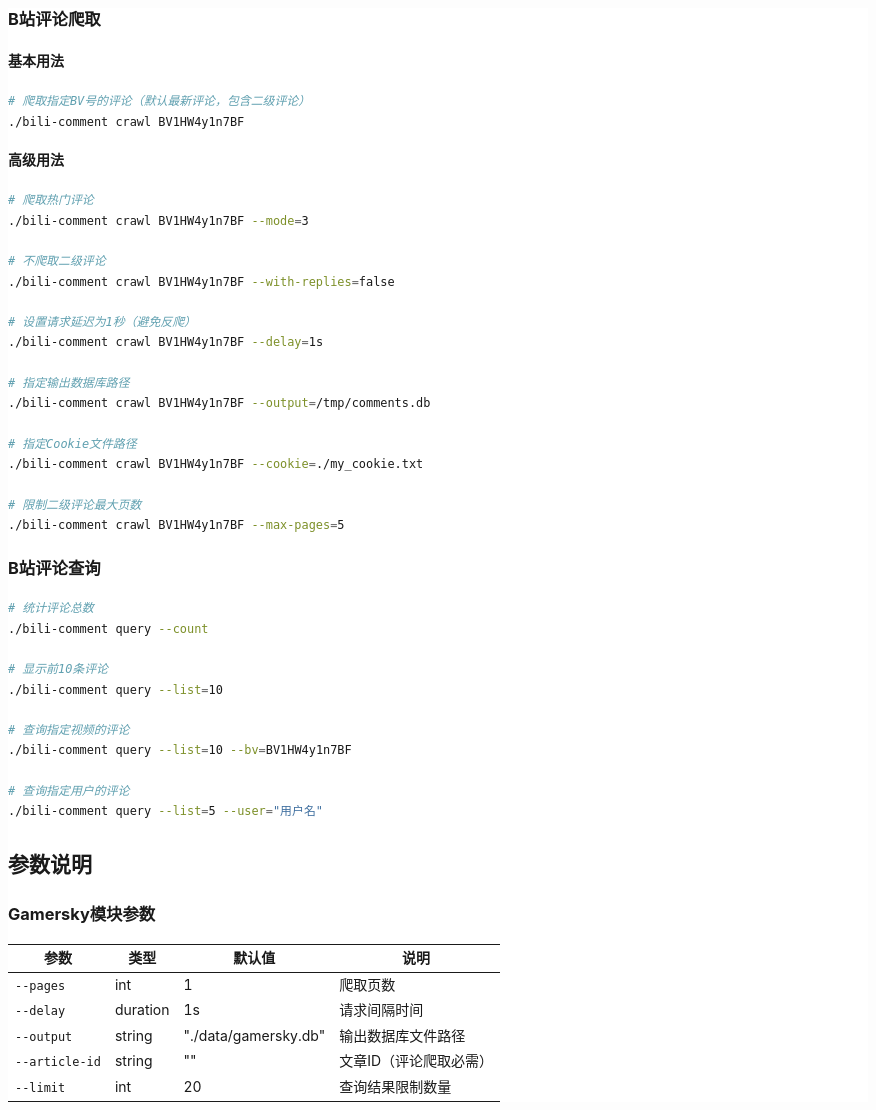 ### B站评论爬取

#### 基本用法

```bash
# 爬取指定BV号的评论（默认最新评论，包含二级评论）
./bili-comment crawl BV1HW4y1n7BF
```

#### 高级用法

```bash
# 爬取热门评论
./bili-comment crawl BV1HW4y1n7BF --mode=3

# 不爬取二级评论
./bili-comment crawl BV1HW4y1n7BF --with-replies=false

# 设置请求延迟为1秒（避免反爬）
./bili-comment crawl BV1HW4y1n7BF --delay=1s

# 指定输出数据库路径
./bili-comment crawl BV1HW4y1n7BF --output=/tmp/comments.db

# 指定Cookie文件路径
./bili-comment crawl BV1HW4y1n7BF --cookie=./my_cookie.txt

# 限制二级评论最大页数
./bili-comment crawl BV1HW4y1n7BF --max-pages=5
```

### B站评论查询

```bash
# 统计评论总数
./bili-comment query --count

# 显示前10条评论
./bili-comment query --list=10

# 查询指定视频的评论
./bili-comment query --list=10 --bv=BV1HW4y1n7BF

# 查询指定用户的评论
./bili-comment query --list=5 --user="用户名"
```

## 参数说明

### Gamersky模块参数

| 参数 | 类型 | 默认值 | 说明 |
|------|------|--------|------|
| `--pages` | int | 1 | 爬取页数 |
| `--delay` | duration | 1s | 请求间隔时间 |
| `--output` | string | "./data/gamersky.db" | 输出数据库文件路径 |
| `--article-id` | string | "" | 文章ID（评论爬取必需） |
| `--limit` | int | 20 | 查询结果限制数量 |
